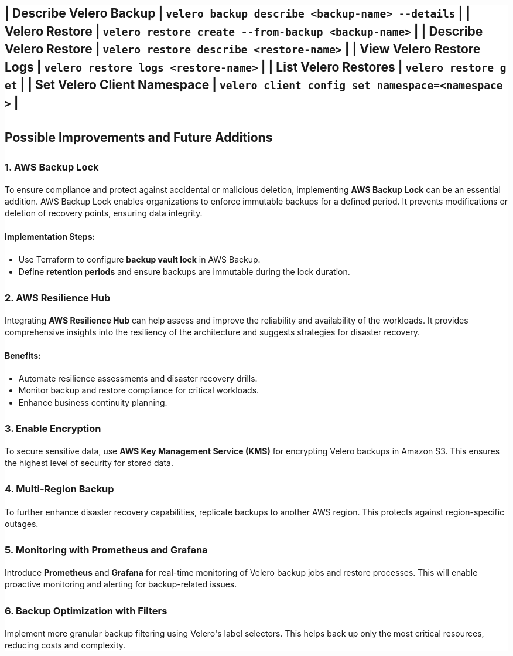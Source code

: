 | **Describe Velero Backup**                   | `velero backup describe <backup-name> --details`                                                                                                                                                                                         |
| **Velero Restore**                            | `velero restore create --from-backup <backup-name>`                                                                                                                                                                                      |
| **Describe Velero Restore**                  | `velero restore describe <restore-name>`                                                                                                                                                                                                 |
| **View Velero Restore Logs**                  | `velero restore logs <restore-name>`                                                                                                                                                                                                     |
| **List Velero Restores**                      | `velero restore get`                                                                                                                                                                                                                     |
| **Set Velero Client Namespace**               | `velero client config set namespace=<namespace>`                                                                                                                                                                                         |
---

## Possible Improvements and Future Additions

### 1. **AWS Backup Lock**
To ensure compliance and protect against accidental or malicious deletion, implementing **AWS Backup Lock** can be an essential addition. AWS Backup Lock enables organizations to enforce immutable backups for a defined period. It prevents modifications or deletion of recovery points, ensuring data integrity.

#### Implementation Steps:
- Use Terraform to configure **backup vault lock** in AWS Backup.
- Define **retention periods** and ensure backups are immutable during the lock duration.

### 2. **AWS Resilience Hub**
Integrating **AWS Resilience Hub** can help assess and improve the reliability and availability of the workloads. It provides comprehensive insights into the resiliency of the architecture and suggests strategies for disaster recovery.

#### Benefits:
- Automate resilience assessments and disaster recovery drills.
- Monitor backup and restore compliance for critical workloads.
- Enhance business continuity planning.

### 3. **Enable Encryption**
To secure sensitive data, use **AWS Key Management Service (KMS)** for encrypting Velero backups in Amazon S3. This ensures the highest level of security for stored data.

### 4. **Multi-Region Backup**
To further enhance disaster recovery capabilities, replicate backups to another AWS region. This protects against region-specific outages.

### 5. **Monitoring with Prometheus and Grafana**
Introduce **Prometheus** and **Grafana** for real-time monitoring of Velero backup jobs and restore processes. This will enable proactive monitoring and alerting for backup-related issues.

### 6. **Backup Optimization with Filters**
Implement more granular backup filtering using Velero's label selectors. This helps back up only the most critical resources, reducing costs and complexity.
